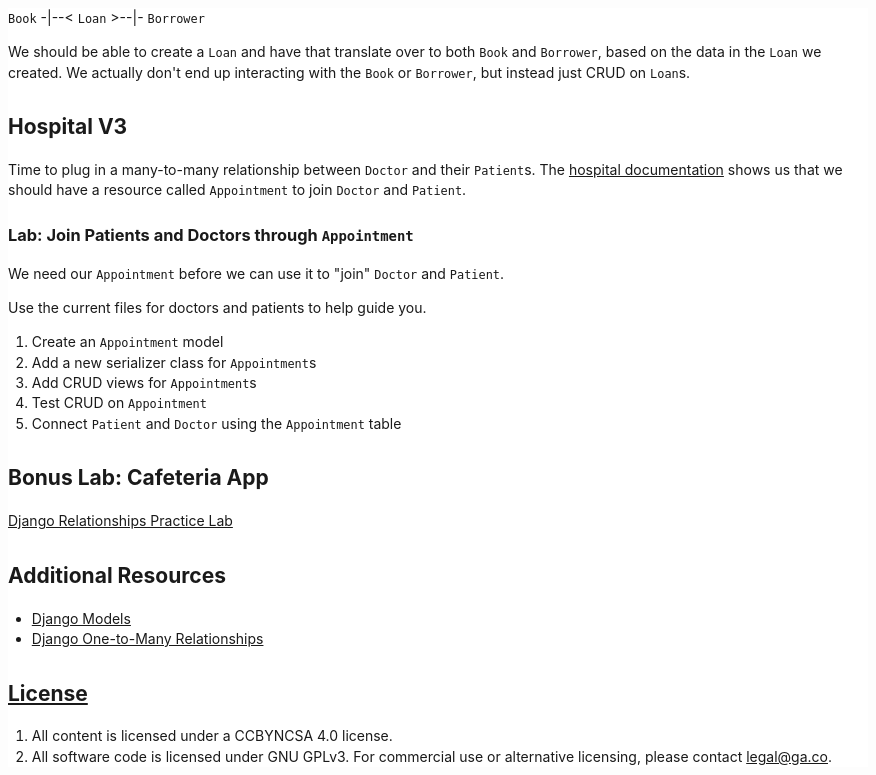 `Book` -|--< `Loan` >--|- `Borrower`

We should be able to create a `Loan` and have that translate over to both
`Book` and `Borrower`, based on the data in the `Loan` we created. We actually
don't end up interacting with the `Book` or `Borrower`, but instead just CRUD on
`Loan`s.

## Hospital V3

Time to plug in a many-to-many relationship between `Doctor` and their
`Patient`s. The [hospital documentation](docs/hospital.md) shows us that we
should have a resource called `Appointment` to join `Doctor` and `Patient`.

### Lab: Join Patients and Doctors through `Appointment`

We need our `Appointment` before we can use it to "join" `Doctor` and `Patient`.

Use the current files for doctors and patients to help guide you.

1. Create an `Appointment` model
3. Add a new serializer class for `Appointment`s
2. Add CRUD views for `Appointment`s
4. Test CRUD on `Appointment`
5. Connect `Patient` and `Doctor` using the `Appointment` table

## Bonus Lab: Cafeteria App

[Django Relationships Practice Lab](https://git.generalassemb.ly/ga-wdi-boston/django-relationships-practice)

## Additional Resources

- [Django Models](https://docs.djangoproject.com/en/3.0/topics/db/models/)
- [Django One-to-Many Relationships](https://books.agiliq.com/projects/django-orm-cookbook/en/latest/one_to_many.html)

## [License](LICENSE)

1. All content is licensed under a CC­BY­NC­SA 4.0 license.
1. All software code is licensed under GNU GPLv3. For commercial use or
    alternative licensing, please contact legal@ga.co.
